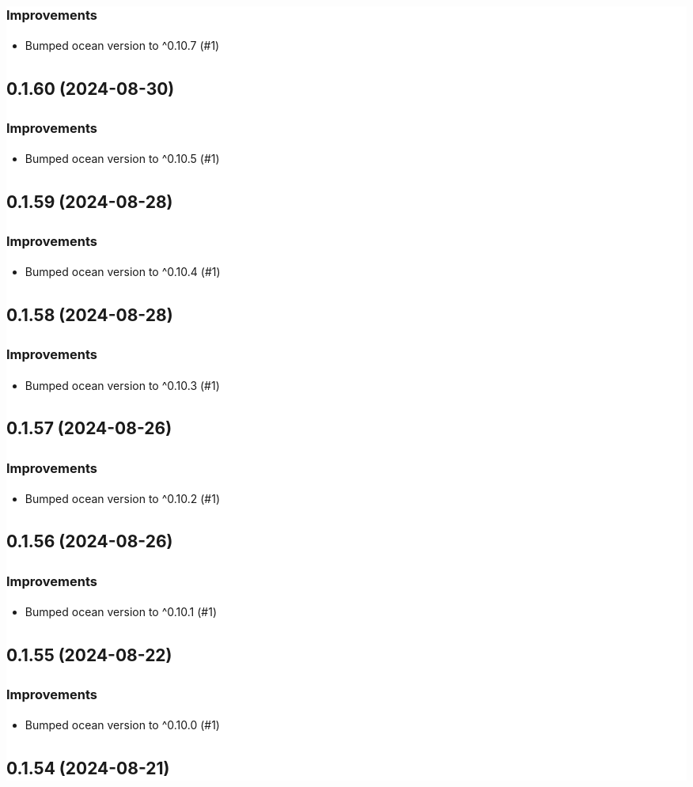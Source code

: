 
### Improvements

- Bumped ocean version to ^0.10.7 (#1)


## 0.1.60 (2024-08-30)


### Improvements

- Bumped ocean version to ^0.10.5 (#1)


## 0.1.59 (2024-08-28)


### Improvements

- Bumped ocean version to ^0.10.4 (#1)


## 0.1.58 (2024-08-28)


### Improvements

- Bumped ocean version to ^0.10.3 (#1)


## 0.1.57 (2024-08-26)


### Improvements

- Bumped ocean version to ^0.10.2 (#1)


## 0.1.56 (2024-08-26)


### Improvements

- Bumped ocean version to ^0.10.1 (#1)


## 0.1.55 (2024-08-22)


### Improvements

- Bumped ocean version to ^0.10.0 (#1)


## 0.1.54 (2024-08-21)
